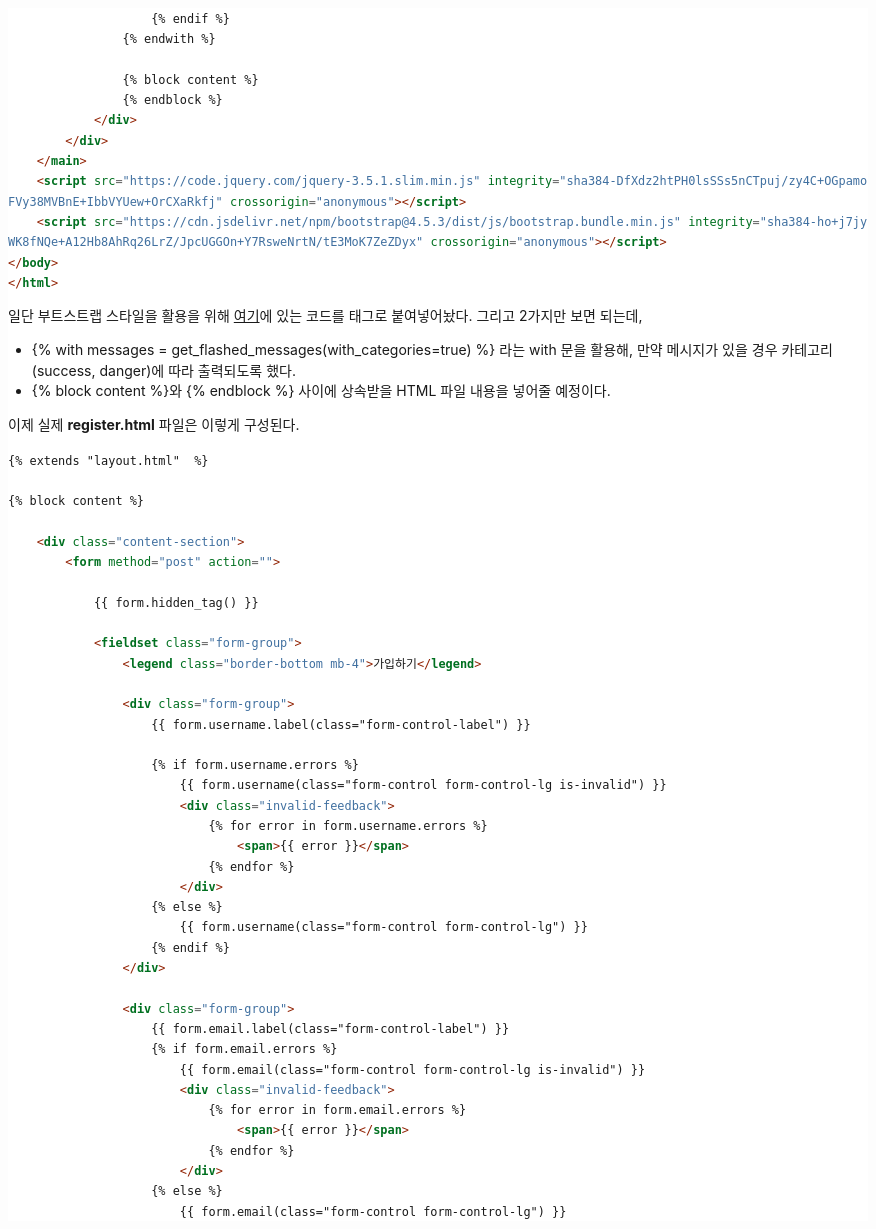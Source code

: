 ```html
                    {% endif %}
                {% endwith %}

                {% block content %}
                {% endblock %}
            </div>
        </div>
    </main>
    <script src="https://code.jquery.com/jquery-3.5.1.slim.min.js" integrity="sha384-DfXdz2htPH0lsSSs5nCTpuj/zy4C+OGpamoFVy38MVBnE+IbbVYUew+OrCXaRkfj" crossorigin="anonymous"></script>
    <script src="https://cdn.jsdelivr.net/npm/bootstrap@4.5.3/dist/js/bootstrap.bundle.min.js" integrity="sha384-ho+j7jyWK8fNQe+A12Hb8AhRq26LrZ/JpcUGGOn+Y7RsweNrtN/tE3MoK7ZeZDyx" crossorigin="anonymous"></script>
</body>
</html>
```

일단 부트스트랩 스타일을 활용을 위해 [여기](https://getbootstrap.com/docs/4.5/getting-started/introduction/#quick-start)에 있는 코드를 <link>태그로 붙여넣어놨다. 그리고 2가지만 보면 되는데, 

- {% with messages = get_flashed_messages(with_categories=true) %} 라는 with 문을 활용해, 만약 메시지가 있을 경우 카테고리(success, danger)에 따라 출력되도록 했다.
- {% block content %}와 {% endblock %} 사이에 상속받을 HTML 파일 내용을 넣어줄 예정이다.

이제 실제 **register.html** 파일은 이렇게 구성된다.

``` html
{% extends "layout.html"  %}

{% block content %}

    <div class="content-section">
        <form method="post" action="">

            {{ form.hidden_tag() }}
            
            <fieldset class="form-group">
                <legend class="border-bottom mb-4">가입하기</legend>

                <div class="form-group">
                    {{ form.username.label(class="form-control-label") }}

                    {% if form.username.errors %}
                        {{ form.username(class="form-control form-control-lg is-invalid") }}
                        <div class="invalid-feedback">
                            {% for error in form.username.errors %}
                                <span>{{ error }}</span>
                            {% endfor %}
                        </div>
                    {% else %}
                        {{ form.username(class="form-control form-control-lg") }}
                    {% endif %}
                </div>

                <div class="form-group">
                    {{ form.email.label(class="form-control-label") }}
                    {% if form.email.errors %}
                        {{ form.email(class="form-control form-control-lg is-invalid") }}
                        <div class="invalid-feedback">
                            {% for error in form.email.errors %}
                                <span>{{ error }}</span>
                            {% endfor %}
                        </div>
                    {% else %}
                        {{ form.email(class="form-control form-control-lg") }}
```